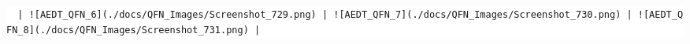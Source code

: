       | ![AEDT_QFN_6](./docs/QFN_Images/Screenshot_729.png) | ![AEDT_QFN_7](./docs/QFN_Images/Screenshot_730.png) | ![AEDT_QFN_8](./docs/QFN_Images/Screenshot_731.png) |